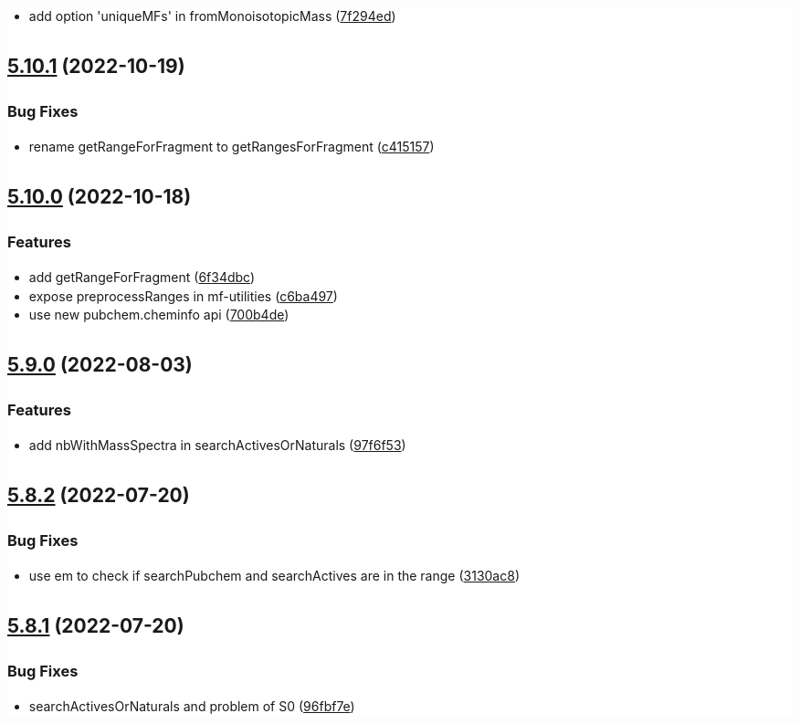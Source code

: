 * add option 'uniqueMFs' in fromMonoisotopicMass ([7f294ed](https://github.com/cheminfo/mass-tools/commit/7f294edd9acc44b6527ff974d99d3974b9d7bc2d))

## [5.10.1](https://github.com/cheminfo/mass-tools/compare/v5.10.0...v5.10.1) (2022-10-19)


### Bug Fixes

* rename getRangeForFragment to getRangesForFragment ([c415157](https://github.com/cheminfo/mass-tools/commit/c4151579a9c54f6ef0261d4ff38a90d7d36791fd))

## [5.10.0](https://github.com/cheminfo/mass-tools/compare/v5.9.0...v5.10.0) (2022-10-18)


### Features

* add getRangeForFragment ([6f34dbc](https://github.com/cheminfo/mass-tools/commit/6f34dbcfc283f09dd76f8d47859f5f0ad3a82af4))
* expose preprocessRanges in mf-utilities ([c6ba497](https://github.com/cheminfo/mass-tools/commit/c6ba4977c1d84f5d3da218819b392c470f4f4b74))
* use new pubchem.cheminfo api ([700b4de](https://github.com/cheminfo/mass-tools/commit/700b4de8f2b277c845116925d70adae4a0fa0ce9))

## [5.9.0](https://github.com/cheminfo/mass-tools/compare/v5.8.2...v5.9.0) (2022-08-03)


### Features

* add nbWithMassSpectra in searchActivesOrNaturals ([97f6f53](https://github.com/cheminfo/mass-tools/commit/97f6f5395f772a6b4aeeda5dc9fa9ea1292377e4))

## [5.8.2](https://github.com/cheminfo/mass-tools/compare/v5.8.1...v5.8.2) (2022-07-20)


### Bug Fixes

* use em to check if searchPubchem and searchActives are in the range ([3130ac8](https://github.com/cheminfo/mass-tools/commit/3130ac8867d79427a546a73d914d86c03e4fa183))

## [5.8.1](https://github.com/cheminfo/mass-tools/compare/v5.8.0...v5.8.1) (2022-07-20)


### Bug Fixes

* searchActivesOrNaturals and problem of S0 ([96fbf7e](https://github.com/cheminfo/mass-tools/commit/96fbf7e0d9d18b22a2661291239690e95bd3c092))
